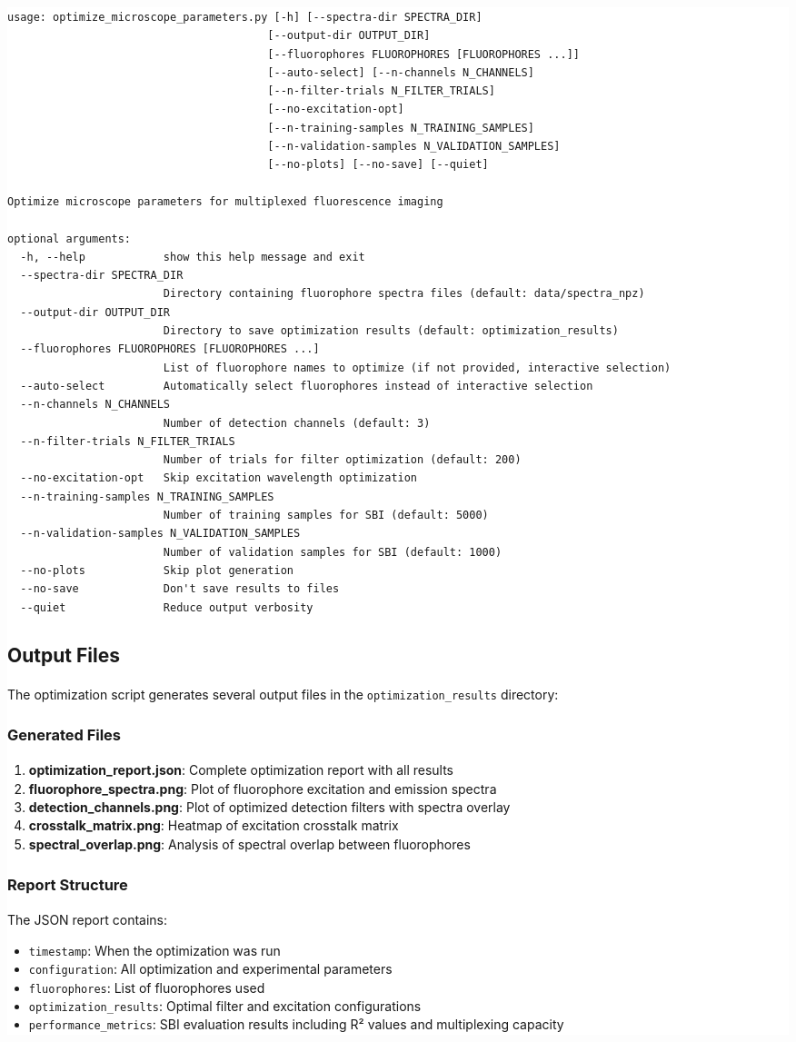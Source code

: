 ```
usage: optimize_microscope_parameters.py [-h] [--spectra-dir SPECTRA_DIR]
                                        [--output-dir OUTPUT_DIR]
                                        [--fluorophores FLUOROPHORES [FLUOROPHORES ...]]
                                        [--auto-select] [--n-channels N_CHANNELS]
                                        [--n-filter-trials N_FILTER_TRIALS]
                                        [--no-excitation-opt]
                                        [--n-training-samples N_TRAINING_SAMPLES]
                                        [--n-validation-samples N_VALIDATION_SAMPLES]
                                        [--no-plots] [--no-save] [--quiet]

Optimize microscope parameters for multiplexed fluorescence imaging

optional arguments:
  -h, --help            show this help message and exit
  --spectra-dir SPECTRA_DIR
                        Directory containing fluorophore spectra files (default: data/spectra_npz)
  --output-dir OUTPUT_DIR
                        Directory to save optimization results (default: optimization_results)
  --fluorophores FLUOROPHORES [FLUOROPHORES ...]
                        List of fluorophore names to optimize (if not provided, interactive selection)
  --auto-select         Automatically select fluorophores instead of interactive selection
  --n-channels N_CHANNELS
                        Number of detection channels (default: 3)
  --n-filter-trials N_FILTER_TRIALS
                        Number of trials for filter optimization (default: 200)
  --no-excitation-opt   Skip excitation wavelength optimization
  --n-training-samples N_TRAINING_SAMPLES
                        Number of training samples for SBI (default: 5000)
  --n-validation-samples N_VALIDATION_SAMPLES
                        Number of validation samples for SBI (default: 1000)
  --no-plots            Skip plot generation
  --no-save             Don't save results to files
  --quiet               Reduce output verbosity
```

## Output Files

The optimization script generates several output files in the `optimization_results` directory:

### Generated Files

1. **optimization_report.json**: Complete optimization report with all results
2. **fluorophore_spectra.png**: Plot of fluorophore excitation and emission spectra
3. **detection_channels.png**: Plot of optimized detection filters with spectra overlay
4. **crosstalk_matrix.png**: Heatmap of excitation crosstalk matrix
5. **spectral_overlap.png**: Analysis of spectral overlap between fluorophores

### Report Structure

The JSON report contains:
- `timestamp`: When the optimization was run
- `configuration`: All optimization and experimental parameters
- `fluorophores`: List of fluorophores used
- `optimization_results`: Optimal filter and excitation configurations
- `performance_metrics`: SBI evaluation results including R² values and multiplexing capacity
